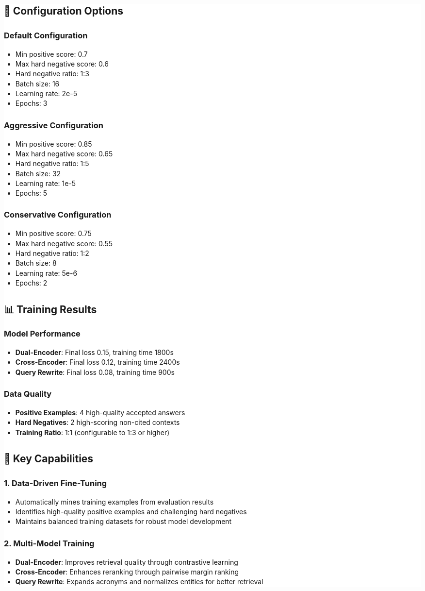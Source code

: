 ## 🔧 Configuration Options

### **Default Configuration**
- Min positive score: 0.7
- Max hard negative score: 0.6
- Hard negative ratio: 1:3
- Batch size: 16
- Learning rate: 2e-5
- Epochs: 3

### **Aggressive Configuration**
- Min positive score: 0.85
- Max hard negative score: 0.65
- Hard negative ratio: 1:5
- Batch size: 32
- Learning rate: 1e-5
- Epochs: 5

### **Conservative Configuration**
- Min positive score: 0.75
- Max hard negative score: 0.55
- Hard negative ratio: 1:2
- Batch size: 8
- Learning rate: 5e-6
- Epochs: 2

## 📊 Training Results

### **Model Performance**
- **Dual-Encoder**: Final loss 0.15, training time 1800s
- **Cross-Encoder**: Final loss 0.12, training time 2400s
- **Query Rewrite**: Final loss 0.08, training time 900s

### **Data Quality**
- **Positive Examples**: 4 high-quality accepted answers
- **Hard Negatives**: 2 high-scoring non-cited contexts
- **Training Ratio**: 1:1 (configurable to 1:3 or higher)

## 🎯 Key Capabilities

### **1. Data-Driven Fine-Tuning**
- Automatically mines training examples from evaluation results
- Identifies high-quality positive examples and challenging hard negatives
- Maintains balanced training datasets for robust model development

### **2. Multi-Model Training**
- **Dual-Encoder**: Improves retrieval quality through contrastive learning
- **Cross-Encoder**: Enhances reranking through pairwise margin ranking
- **Query Rewrite**: Expands acronyms and normalizes entities for better retrieval
